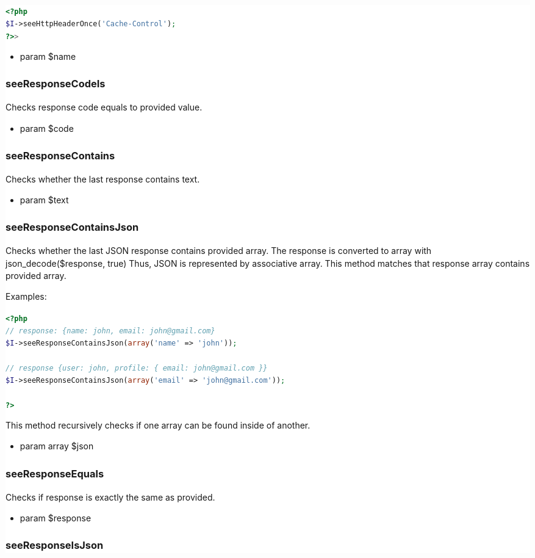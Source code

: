 ``` php
<?php
$I->seeHttpHeaderOnce('Cache-Control');
?>>
```

 * param $name


### seeResponseCodeIs


Checks response code equals to provided value.

 * param $code


### seeResponseContains


Checks whether the last response contains text.

 * param $text


### seeResponseContainsJson


Checks whether the last JSON response contains provided array.
The response is converted to array with json_decode($response, true)
Thus, JSON is represented by associative array.
This method matches that response array contains provided array.

Examples:

``` php
<?php
// response: {name: john, email: john@gmail.com}
$I->seeResponseContainsJson(array('name' => 'john'));

// response {user: john, profile: { email: john@gmail.com }}
$I->seeResponseContainsJson(array('email' => 'john@gmail.com'));

?>
```

This method recursively checks if one array can be found inside of another.

 * param array $json


### seeResponseEquals


Checks if response is exactly the same as provided.

 * param $response


### seeResponseIsJson
